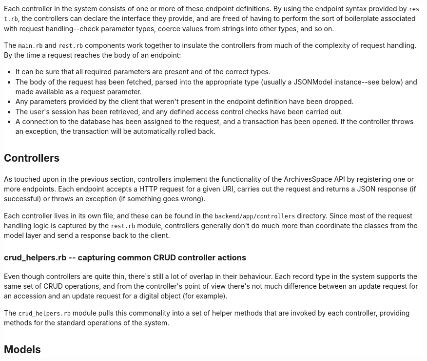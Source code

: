 Each controller in the system consists of one or more of these
endpoint definitions. By using the endpoint syntax provided by
`rest.rb`, the controllers can declare the interface they provide, and
are freed of having to perform the sort of boilerplate associated
with request handling--check parameter types, coerce values from
strings into other types, and so on.

The `main.rb` and `rest.rb` components work together to insulate the
controllers from much of the complexity of request handling. By the
time a request reaches the body of an endpoint:

- It can be sure that all required parameters are present and of the
  correct types.
- The body of the request has been fetched, parsed into the
  appropriate type (usually a JSONModel instance--see below) and
  made available as a request parameter.
- Any parameters provided by the client that weren't present in the
  endpoint definition have been dropped.
- The user's session has been retrieved, and any defined access
  control checks have been carried out.
- A connection to the database has been assigned to the request, and
  a transaction has been opened. If the controller throws an
  exception, the transaction will be automatically rolled back.

## Controllers

As touched upon in the previous section, controllers implement the
functionality of the ArchivesSpace API by registering one or more
endpoints. Each endpoint accepts a HTTP request for a given URI,
carries out the request and returns a JSON response (if successful) or
throws an exception (if something goes wrong).

Each controller lives in its own file, and these can be found in the
`backend/app/controllers` directory. Since most of the request
handling logic is captured by the `rest.rb` module, controllers
generally don't do much more than coordinate the classes from the
model layer and send a response back to the client.

### crud_helpers.rb -- capturing common CRUD controller actions

Even though controllers are quite thin, there's still a lot of overlap
in their behaviour. Each record type in the system supports the same
set of CRUD operations, and from the controller's point of view
there's not much difference between an update request for an accession
and an update request for a digital object (for example).

The `crud_helpers.rb` module pulls this commonality into a set of
helper methods that are invoked by each controller, providing methods
for the standard operations of the system.

## Models

